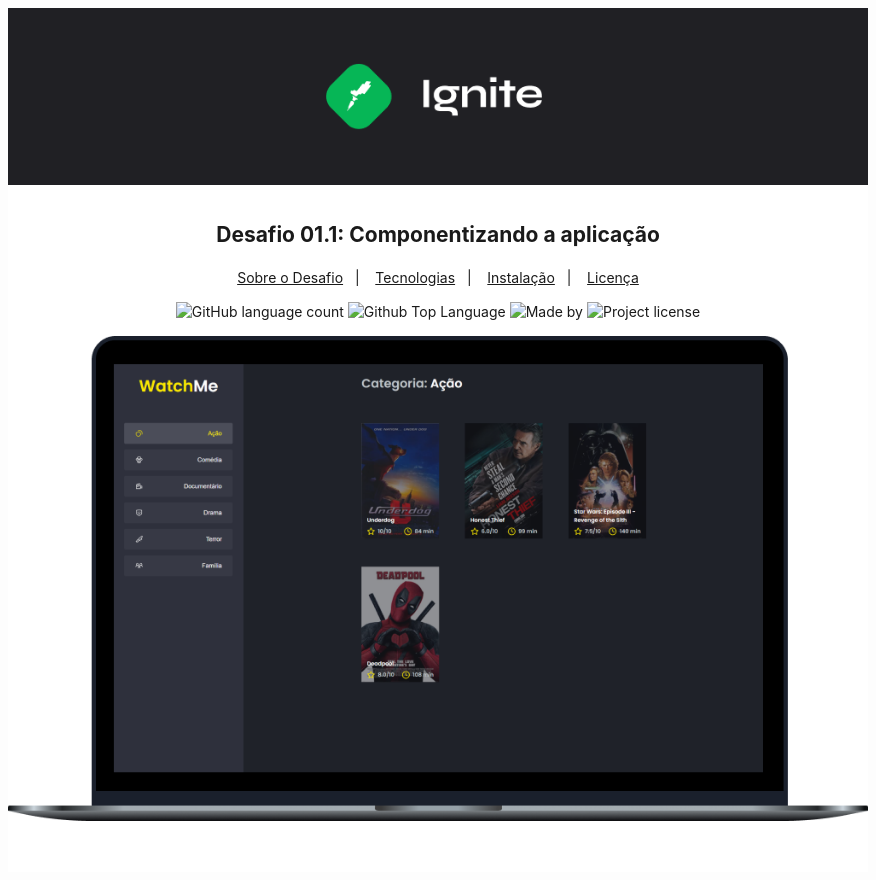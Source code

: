 <img src="../../.github/ignite-banner.png" alt="Ignite">
<h2 align="center">
  Desafio 01.1: Componentizando a aplicação
</h2>

<p align="center">
  <a href="#-sobre-o-desafio">Sobre o Desafio</a>&nbsp;&nbsp;&nbsp;|&nbsp;&nbsp;&nbsp;
  <a href="#-tecnologias">Tecnologias</a>&nbsp;&nbsp;&nbsp;|&nbsp;&nbsp;&nbsp;
  <a href="#-instalação-e-uso">Instalação</a>&nbsp;&nbsp;&nbsp;|&nbsp;&nbsp;&nbsp;
  <a href="#-licença">Licença</a>
</p>

<p align="center">
  <img alt="GitHub language count" src="https://img.shields.io/github/languages/count/carlosmfreitas2409/bootcamp-ignite-reactjs?color=%235965e0">

  <img alt="Github Top Language" src="https://img.shields.io/github/languages/top/carlosmfreitas2409/bootcamp-ignite-reactjs?color=%235965e0">

  <img alt="Made by" src="https://img.shields.io/badge/Feito%20por-Carlos Eduardo-%235965e0">

  <img alt="Project license" src="https://img.shields.io/github/license/carlosmfreitas2409/bootcamp-ignite-reactjs?color=2304D361">
</p>

<p align="center">
  <img src=".github/macbook-mockup.png" alt="Mockup" width="100%">
</p>
